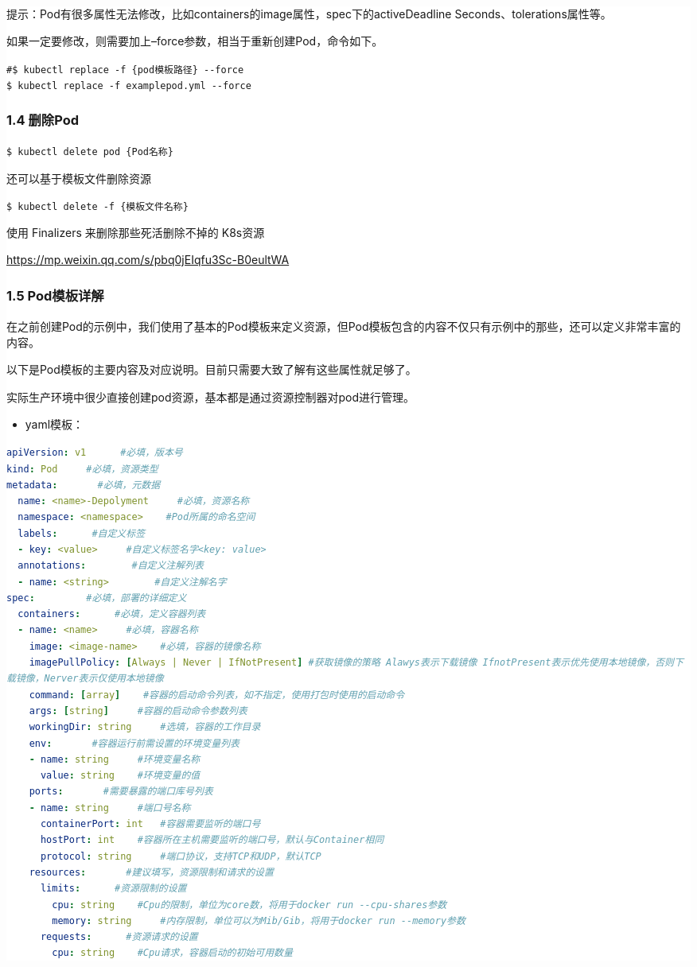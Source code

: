 提示：Pod有很多属性无法修改，比如containers的image属性，spec下的activeDeadline Seconds、tolerations属性等。

如果一定要修改，则需要加上–force参数，相当于重新创建Pod，命令如下。

```shell
#$ kubectl replace -f {pod模板路径} --force
$ kubectl replace -f examplepod.yml --force
```

### 1.4 删除Pod

```shell
$ kubectl delete pod {Pod名称}
```

还可以基于模板文件删除资源

```shell
$ kubectl delete -f {模板文件名称}
```


使用 Finalizers 来删除那些死活删除不掉的 K8s资源

https://mp.weixin.qq.com/s/pbq0jEIqfu3Sc-B0eultWA



### 1.5 Pod模板详解

在之前创建Pod的示例中，我们使用了基本的Pod模板来定义资源，但Pod模板包含的内容不仅只有示例中的那些，还可以定义非常丰富的内容。

以下是Pod模板的主要内容及对应说明。目前只需要大致了解有这些属性就足够了。

实际生产环境中很少直接创建pod资源，基本都是通过资源控制器对pod进行管理。

- yaml模板：

```yml
apiVersion: v1      #必填，版本号
kind: Pod     #必填，资源类型
metadata:       #必填，元数据
  name: <name>-Depolyment     #必填，资源名称
  namespace: <namespace>    #Pod所属的命名空间
  labels:      #自定义标签
  - key: <value>     #自定义标签名字<key: value>
  annotations:        #自定义注解列表
  - name: <string>        #自定义注解名字
spec:         #必填，部署的详细定义
  containers:      #必填，定义容器列表
  - name: <name>     #必填，容器名称
    image: <image-name>    #必填，容器的镜像名称
    imagePullPolicy: [Always | Never | IfNotPresent] #获取镜像的策略 Alawys表示下载镜像 IfnotPresent表示优先使用本地镜像，否则下载镜像，Nerver表示仅使用本地镜像
    command: [array]    #容器的启动命令列表，如不指定，使用打包时使用的启动命令
    args: [string]     #容器的启动命令参数列表
    workingDir: string     #选填，容器的工作目录
    env:       #容器运行前需设置的环境变量列表
    - name: string     #环境变量名称
      value: string    #环境变量的值
    ports:       #需要暴露的端口库号列表
    - name: string     #端口号名称
      containerPort: int   #容器需要监听的端口号
      hostPort: int    #容器所在主机需要监听的端口号，默认与Container相同
      protocol: string     #端口协议，支持TCP和UDP，默认TCP
    resources:       #建议填写，资源限制和请求的设置
      limits:      #资源限制的设置
        cpu: string    #Cpu的限制，单位为core数，将用于docker run --cpu-shares参数
        memory: string     #内存限制，单位可以为Mib/Gib，将用于docker run --memory参数
      requests:      #资源请求的设置
        cpu: string    #Cpu请求，容器启动的初始可用数量
```